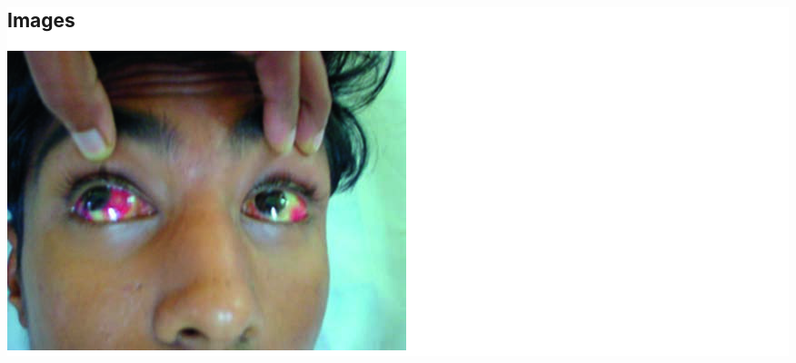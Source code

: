 ## Images

![figure](..\images\27---A-16-Year-Old-Boy-from-Sri-Lanka-With-Fever_2022_Clinical-Cases-in-Trop\27---A-16-Year-Old-Boy-from-Sri-Lanka-With-Fever_2022_Clinical-Cases-in-Trop_p1_img1.jpeg)

